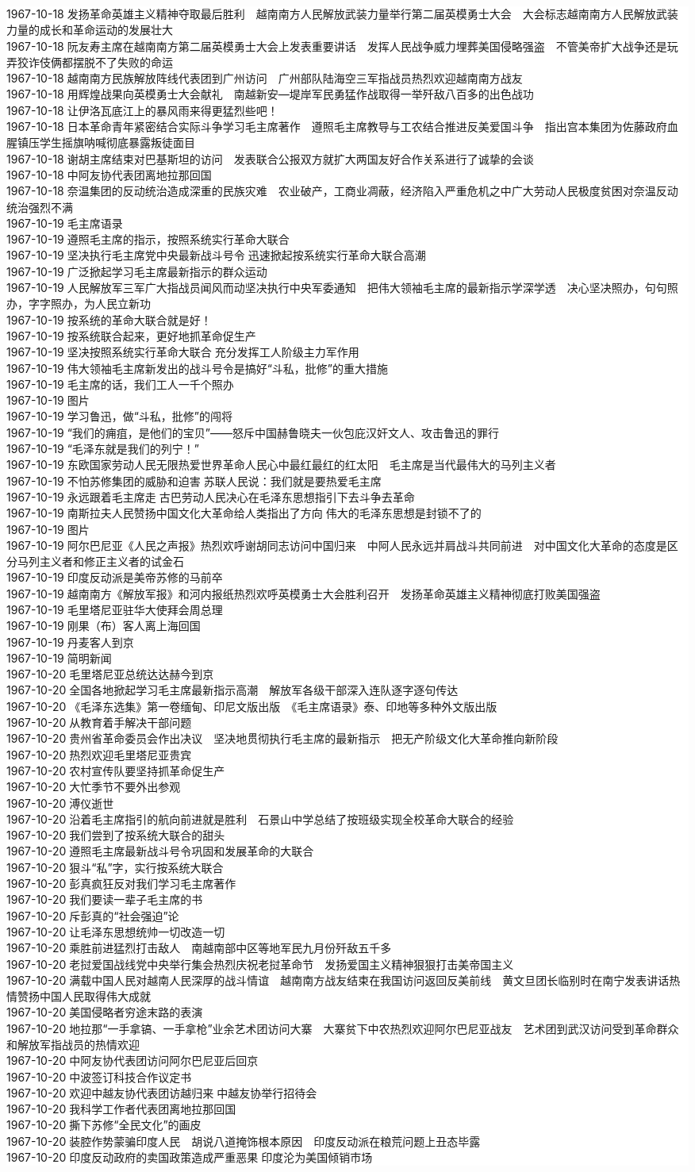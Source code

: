 1967-10-18 发扬革命英雄主义精神夺取最后胜利　越南南方人民解放武装力量举行第二届英模勇士大会　大会标志越南南方人民解放武装力量的成长和革命运动的发展壮大  
1967-10-18 阮友寿主席在越南南方第二届英模勇士大会上发表重要讲话　发挥人民战争威力埋葬美国侵略强盗　不管美帝扩大战争还是玩弄狡诈伎俩都摆脱不了失败的命运  
1967-10-18 越南南方民族解放阵线代表团到广州访问　广州部队陆海空三军指战员热烈欢迎越南南方战友  
1967-10-18 用辉煌战果向英模勇士大会献礼　南越新安—堤岸军民勇猛作战取得一举歼敌八百多的出色战功  
1967-10-18 让伊洛瓦底江上的暴风雨来得更猛烈些吧！  
1967-10-18 日本革命青年紧密结合实际斗争学习毛主席著作　遵照毛主席教导与工农结合推进反美爱国斗争　指出宫本集团为佐藤政府血腥镇压学生摇旗呐喊彻底暴露叛徒面目  
1967-10-18 谢胡主席结束对巴基斯坦的访问　发表联合公报双方就扩大两国友好合作关系进行了诚挚的会谈  
1967-10-18 中阿友协代表团离地拉那回国  
1967-10-18 奈温集团的反动统治造成深重的民族灾难　农业破产，工商业凋蔽，经济陷入严重危机之中广大劳动人民极度贫困对奈温反动统治强烈不满  
1967-10-19 毛主席语录  
1967-10-19 遵照毛主席的指示，按照系统实行革命大联合  
1967-10-19 坚决执行毛主席党中央最新战斗号令  迅速掀起按系统实行革命大联合高潮  
1967-10-19 广泛掀起学习毛主席最新指示的群众运动  
1967-10-19 人民解放军三军广大指战员闻风而动坚决执行中央军委通知　把伟大领袖毛主席的最新指示学深学透　决心坚决照办，句句照办，字字照办，为人民立新功  
1967-10-19 按系统的革命大联合就是好！  
1967-10-19 按系统联合起来，更好地抓革命促生产  
1967-10-19 坚决按照系统实行革命大联合  充分发挥工人阶级主力军作用  
1967-10-19 伟大领袖毛主席新发出的战斗号令是搞好“斗私，批修”的重大措施  
1967-10-19 毛主席的话，我们工人一千个照办  
1967-10-19 图片  
1967-10-19 学习鲁迅，做“斗私，批修”的闯将  
1967-10-19 “我们的痈疽，是他们的宝贝”——怒斥中国赫鲁晓夫一伙包庇汉奸文人、攻击鲁迅的罪行  
1967-10-19 “毛泽东就是我们的列宁！”  
1967-10-19 东欧国家劳动人民无限热爱世界革命人民心中最红最红的红太阳　毛主席是当代最伟大的马列主义者  
1967-10-19 不怕苏修集团的威胁和迫害  苏联人民说：我们就是要热爱毛主席  
1967-10-19 永远跟着毛主席走  古巴劳动人民决心在毛泽东思想指引下去斗争去革命  
1967-10-19 南斯拉夫人民赞扬中国文化大革命给人类指出了方向  伟大的毛泽东思想是封锁不了的  
1967-10-19 图片  
1967-10-19 阿尔巴尼亚《人民之声报》热烈欢呼谢胡同志访问中国归来　中阿人民永远并肩战斗共同前进　对中国文化大革命的态度是区分马列主义者和修正主义者的试金石  
1967-10-19 印度反动派是美帝苏修的马前卒  
1967-10-19 越南南方《解放军报》和河内报纸热烈欢呼英模勇士大会胜利召开　发扬革命英雄主义精神彻底打败美国强盗  
1967-10-19 毛里塔尼亚驻华大使拜会周总理  
1967-10-19 刚果（布）客人离上海回国  
1967-10-19 丹麦客人到京  
1967-10-19 简明新闻  
1967-10-20 毛里塔尼亚总统达达赫今到京  
1967-10-20 全国各地掀起学习毛主席最新指示高潮　解放军各级干部深入连队逐字逐句传达  
1967-10-20 《毛泽东选集》第一卷缅甸、印尼文版出版　《毛主席语录》泰、印地等多种外文版出版  
1967-10-20 从教育着手解决干部问题  
1967-10-20 贵州省革命委员会作出决议　坚决地贯彻执行毛主席的最新指示　把无产阶级文化大革命推向新阶段  
1967-10-20 热烈欢迎毛里塔尼亚贵宾  
1967-10-20 农村宣传队要坚持抓革命促生产  
1967-10-20 大忙季节不要外出参观  
1967-10-20 溥仪逝世  
1967-10-20 沿着毛主席指引的航向前进就是胜利　石景山中学总结了按班级实现全校革命大联合的经验  
1967-10-20 我们尝到了按系统大联合的甜头  
1967-10-20 遵照毛主席最新战斗号令巩固和发展革命的大联合  
1967-10-20 狠斗“私”字，实行按系统大联合  
1967-10-20 彭真疯狂反对我们学习毛主席著作  
1967-10-20 我们要读一辈子毛主席的书  
1967-10-20 斥彭真的“社会强迫”论  
1967-10-20 让毛泽东思想统帅一切改造一切  
1967-10-20 乘胜前进猛烈打击敌人　南越南部中区等地军民九月份歼敌五千多  
1967-10-20 老挝爱国战线党中央举行集会热烈庆祝老挝革命节　发扬爱国主义精神狠狠打击美帝国主义  
1967-10-20 满载中国人民对越南人民深厚的战斗情谊　越南南方战友结束在我国访问返回反美前线　黄文旦团长临别时在南宁发表讲话热情赞扬中国人民取得伟大成就  
1967-10-20 美国侵略者穷途末路的表演  
1967-10-20 地拉那“一手拿镐、一手拿枪”业余艺术团访问大寨　大寨贫下中农热烈欢迎阿尔巴尼亚战友　艺术团到武汉访问受到革命群众和解放军指战员的热情欢迎  
1967-10-20 中阿友协代表团访问阿尔巴尼亚后回京  
1967-10-20 中波签订科技合作议定书  
1967-10-20 欢迎中越友协代表团访越归来  中越友协举行招待会  
1967-10-20 我科学工作者代表团离地拉那回国  
1967-10-20 撕下苏修“全民文化”的画皮  
1967-10-20 装腔作势蒙骗印度人民　胡说八道掩饰根本原因　印度反动派在粮荒问题上丑态毕露  
1967-10-20 印度反动政府的卖国政策造成严重恶果  印度沦为美国倾销市场  